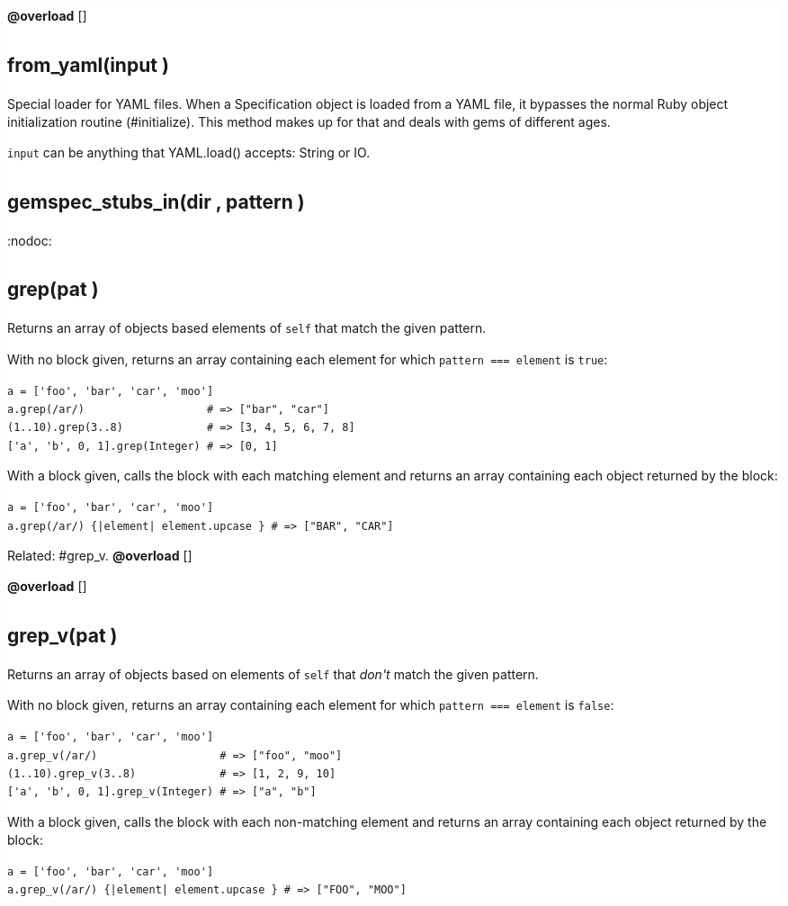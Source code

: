 **@overload** [] 

## from_yaml(input ) [](#method-c-from_yaml)
Special loader for YAML files.  When a Specification object is loaded from a
YAML file, it bypasses the normal Ruby object initialization routine
(#initialize).  This method makes up for that and deals with gems of different
ages.

`input` can be anything that YAML.load() accepts: String or IO.
## gemspec_stubs_in(dir , pattern ) [](#method-c-gemspec_stubs_in)
:nodoc:
## grep(pat ) [](#method-c-grep)
Returns an array of objects based elements of `self` that match the given
pattern.

With no block given, returns an array containing each element for which
`pattern === element` is `true`:

    a = ['foo', 'bar', 'car', 'moo']
    a.grep(/ar/)                   # => ["bar", "car"]
    (1..10).grep(3..8)             # => [3, 4, 5, 6, 7, 8]
    ['a', 'b', 0, 1].grep(Integer) # => [0, 1]

With a block given, calls the block with each matching element and returns an
array containing each object returned by the block:

    a = ['foo', 'bar', 'car', 'moo']
    a.grep(/ar/) {|element| element.upcase } # => ["BAR", "CAR"]

Related: #grep_v.
**@overload** [] 

**@overload** [] 

## grep_v(pat ) [](#method-c-grep_v)
Returns an array of objects based on elements of `self` that *don't* match the
given pattern.

With no block given, returns an array containing each element for which
`pattern === element` is `false`:

    a = ['foo', 'bar', 'car', 'moo']
    a.grep_v(/ar/)                   # => ["foo", "moo"]
    (1..10).grep_v(3..8)             # => [1, 2, 9, 10]
    ['a', 'b', 0, 1].grep_v(Integer) # => ["a", "b"]

With a block given, calls the block with each non-matching element and returns
an array containing each object returned by the block:

    a = ['foo', 'bar', 'car', 'moo']
    a.grep_v(/ar/) {|element| element.upcase } # => ["FOO", "MOO"]
